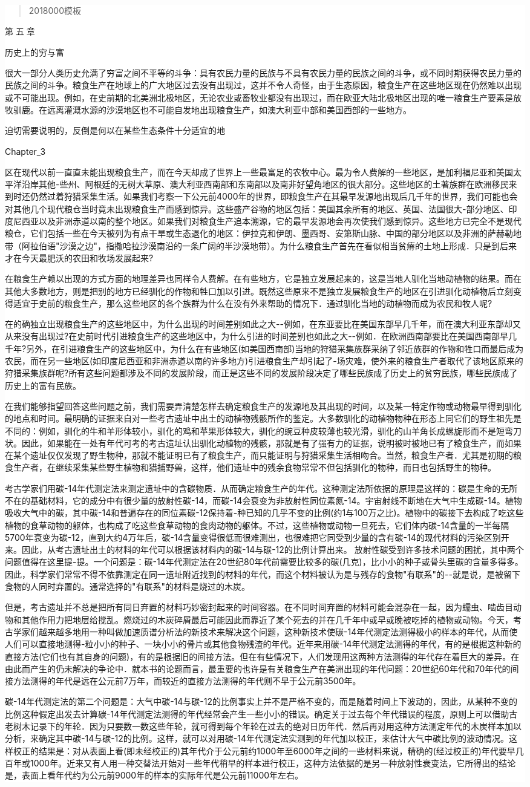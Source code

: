 # 
> 2018000模板



第 五 章

历史上的穷与富





很大一部分人类历史允满了穷富之间不平等的斗争：具有农民力量的民族与不具有农民力量的民族之间的斗争，或不同时期获得农民力量的民族之间的斗争。粮食生产在地球上的广大地区过去没有出现过，这并不令人奇怪，由于生态原因，粮食生产在这些地区现在仍然难以出现或不可能出现。例如，在史前期的北美洲北极地区，无论农业或畜牧业都没有出现过，而在欧亚大陆北极地区出现的唯一粮食生产要素是放牧驯鹿。在远离灌溉水源的沙漠地区也不可能自发地出现粮食生产，如澳大利亚中部和美国西部的一些地方。

迫切需要说明的，反倒是何以在某些生态条件十分适宜的地





Chapter_3


区在现代以前一直直未能出现粮食生产，而在今天却成了世界上一些最富足的农牧中心。最为令人费解的一些地区，是加利福尼亚和美国太平洋沿岸其他-些州、阿根廷的无树大草原、澳大利亚西南部和东南部以及南非好望角地区的很大部分。这些地区的土著族群在欧洲移民来到时还仍然过着狩猎采集生活。如果我们考察一下公元前4000年的世界，即粮食生产在其最早发源地出现后几千年的世界，我们可能也会对其他几个现代粮仓当时竟未出现粮食生产而感到惊异。这些盛产谷物的地区包括：美国其余所有的地区、英国、法国很大-部分地区、印度尼西亚以及非洲赤道以南的整个地区。如果我们对粮食生产追本溯源，它的最早发源地会再次使我们感到惊异。这些地方已完全不是现代粮仓，它们包括一些在今天被列为有点干旱或生态退化的地区：伊拉克和伊朗、墨西哥、安第斯山脉、中国的部分地区以及非洲的萨赫勒地带（阿拉伯语"沙漠之边"，指撒哈拉沙漠南沿的一条广阔的半沙漠地带）。为什么粮食生产首先在看似相当贫瘠的土地上形成．只是到后来才在今天最肥沃的农田和牧场发展起来?

在粮食生产赖以出现的方式方面的地理差异也同样令人费解。在有些地方，它是独立发展起来的，这是当地人驯化当地动植物的结果。而在其他大多数地方，则是把别的地方已经驯化的作物和牲口加以引进。既然这些原来不是独立发展粮食生产的地区在引进驯化动植物后立刻变得适宜于史前的粮食生产，那么这些地区的各个族群为什么在没有外来帮助的情况下．通过驯化当地的动植物而成为农民和牧人呢?

在的确独立出现粮食生产的这些地区中，为什么出现的时间差别如此之大--例如，在东亚要比在美国东部早几千年，而在澳大利亚东部却又从来没有出现过?在史前时代引进粮食生产的这些地区中，为什么引进的时间差别也如此之大--例如．在欧洲西南部要比在美国西南部早几千年?另外，在引进粮食生产的这些地区中，为什么在有些地区(如美国西南部)当地的狩猎采集族群采纳了邻近族群的作物和牲口而最后成为农民，而在另一些地区(如印度尼西亚和非洲赤道以南的许多地方)引进粮食生产却引起了-场灾难，使外来的粮食生产者取代了该地区原来的狩猎采集族群呢?所有这些问题都涉及不同的发展阶段，而正是这些不同的发展阶段决定了哪些民族成了历史上的贫穷民族，哪些民族成了历史上的富有民族。

在我们能够指望回答这些问题之前，我们需要弄清楚怎样去确定粮食生产的发源地及其出现的时间，以及某一特定作物或动物最早得到驯化的地点和时间。最明确的证据来自对一些考古遗址中出土的动植物残骸所作的鉴定。大多数驯化的动植物物种在形态上同它们的野生祖先是不同的：例如，驯化的牛和羊形体较小，驯化的鸡和苹果形体较大，驯化的豌豆种皮较薄也较光滑，驯化的山羊角长成螺旋形而不是短弯刀状。因此，如果能在一处有年代可考的考古遗址认出驯化动植物的残骸，那就是有了强有力的证据，说明被时被地已有了粮食生产，而如果在某个遗址仅仅发现了野生物种，那就不能证明已有了粮食生产，而只能证明与狩猎采集生活相吻合。当然，粮食生产者．尤其是初期的粮食生产者，在继续采集某些野生植物和猎捕野兽，这样，他们遗址中的残余食物常常不但包括驯化的物种，而日也包括野生的物种。

考古学家们用碳-14年代测定法来测定遗址中的含碳物质．从而确定粮食生产的年代。这种测定法所依据的原理是这样的：碳是生命的无所不在的基础材料，它的成分中有很少量的放射性碳-14，而碳-14会衰变为非放射性同位素氮-14。宇宙射线不断地在大气中生成碳-14。植物吸收大气中的碳，其中碳-14和普遍存在的同位素碳-12保持着-种已知的几乎不变的比例(约1与100万之比)。植物中的碳接下去构成了吃这些植物的食草动物的躯体，也构成了吃这些食草动物的食肉动物的躯体。不过，这些植物或动物一旦死去，它们体内碳-14含量的一半每隔5700年衰变为碳-12，直到大约4万年后，碳-14含量变得很低而很难测出，也很难把它同受到少量的含有碳-14的现代材料的污染区别开来。因此，从考古遗址出土的材料的年代可以根据该材料内的碳-14与碳-12的比例计算出来。 放射性碳受到许多技术问题的困扰，其中两个问题值得在这里提-提。一个问题是：碳-14年代测定法在20世纪80年代前需要比较多的碳(几克)，比小小的种子或骨头里碳的含量多得多。因此，科学家们常常不得不依靠测定在同一遗址附近找到的材料的年代，而这个材料被认为是与残存的食物"有联系"的--就是说，是被留下食物的人同时弃置的。通常选择的"有联系"的材料是烧过的木炭。

但是，考古遗址并不总是把所有同日弃置的材料巧妙密封起来的时间容器。在不同时间弃置的材料可能会混杂在一起，因为蠕虫、啮齿目动物和其他作用力把地层给搅乱。燃烧过的木炭碎屑最后可能因此而靠近了某个死去的并在几千年中或早或晚被吃掉的植物或动物。今天，考古学家们越来越多地用一种叫做加速质谱分析法的新技术来解决这个问题，这种新技术使碳-14年代测定法测得极小的样本的年代，从而使人们可以直接地测得-粒小小的种子、一块小小的骨片或其他食物残渣的年代。近年来用碳-14年代测定法测得的年代，有的是根据这种新的直接方法(它们也有其自身的问题)，有的是根据旧的间接方法。但在有些情况下，人们发现用这两种方法测得的年代存在着巨大的差异。在由此而产生的仍未解决的争论中．就本书的论题而言，最重要的也许是有关粮食生产在美洲出现的年代问题：20世纪60年代和70年代的间接方法测得的年代是远在公元前7万年，而较近的直接方法测得的年代则不早于公元前3500年。

碳-14年代测定法的第二个问题是：大气中碳-14与碳-12的比例事实上并不是严格不变的，而是随着时间上下波动的，因此，从某种不变的比例这种假定出发去计算碳-14年代测定法测得的年代经常会产生一些小小的错误。确定关于过去每个年代错误的程度，原则上可以借助古老树木记录下的年轮．因为只要数一数这些年轮，就可得到每个年轮在过去的绝对日历年代．然后再对用这种方法测定年代的木炭样本加以分析，来确定其中碳-14与碳-12的比例。这样，就可以对用碳-14年代测定法实测到的年代加以校正，来估计大气中碳比例的波动情况。这样校正的结果是：对从表面上看(即未经校正的)其年代介于公元前约1000年至6000年之间的一些材料来说，精确的(经过校正的)年代要早几百年或1000年。近来又有人用一种交替法开始对一些年代稍早的样本进行校正，这种方法依据的是另一种放射性衰变法，它所得出的结论是，表面上看年代约为公元前9000年的样本的实际年代是公元前11000年左右。
